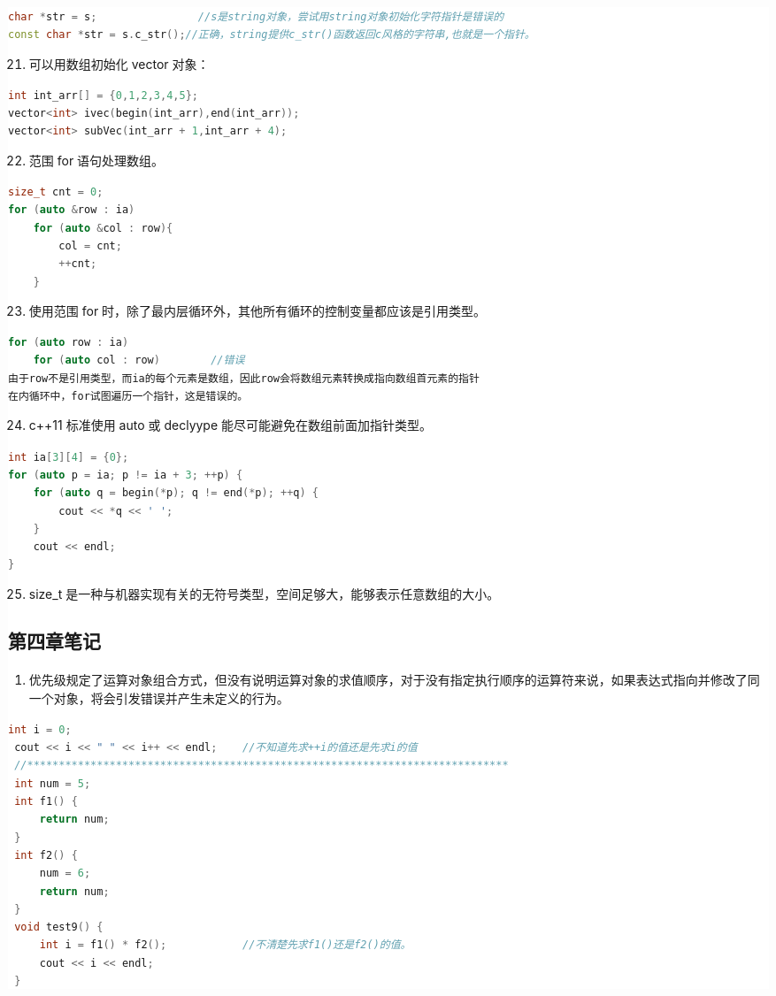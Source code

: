 ```cpp
char *str = s;                //s是string对象，尝试用string对象初始化字符指针是错误的
const char *str = s.c_str();//正确，string提供c_str()函数返回c风格的字符串,也就是一个指针。
```

21. 可以用数组初始化 vector 对象：

```cpp
int int_arr[] = {0,1,2,3,4,5};
vector<int> ivec(begin(int_arr),end(int_arr));
vector<int> subVec(int_arr + 1,int_arr + 4);
```

22. 范围 for 语句处理数组。

```cpp
size_t cnt = 0;
for (auto &row : ia)
    for (auto &col : row){
        col = cnt;
        ++cnt;
    }
```

23. 使用范围 for 时，除了最内层循环外，其他所有循环的控制变量都应该是引用类型。

```cpp
for (auto row : ia)
    for (auto col : row)        //错误
由于row不是引用类型，而ia的每个元素是数组，因此row会将数组元素转换成指向数组首元素的指针
在内循环中，for试图遍历一个指针，这是错误的。
```

24. c++11 标准使用 auto 或 declyype 能尽可能避免在数组前面加指针类型。

```cpp
int ia[3][4] = {0};
for (auto p = ia; p != ia + 3; ++p) {
    for (auto q = begin(*p); q != end(*p); ++q) {
        cout << *q << ' ';
    }
    cout << endl;
}
```

25. size_t 是一种与机器实现有关的无符号类型，空间足够大，能够表示任意数组的大小。

## 第四章笔记

1. 优先级规定了运算对象组合方式，但没有说明运算对象的求值顺序，对于没有指定执行顺序的运算符来说，如果表达式指向并修改了同一个对象，将会引发错误并产生未定义的行为。

```cpp
int i = 0;
 cout << i << " " << i++ << endl;    //不知道先求++i的值还是先求i的值
 //****************************************************************************
 int num = 5;
 int f1() {
     return num;
 }
 int f2() {
     num = 6;
     return num;
 }
 void test9() {
     int i = f1() * f2();            //不清楚先求f1()还是f2()的值。
     cout << i << endl;
 }
```
